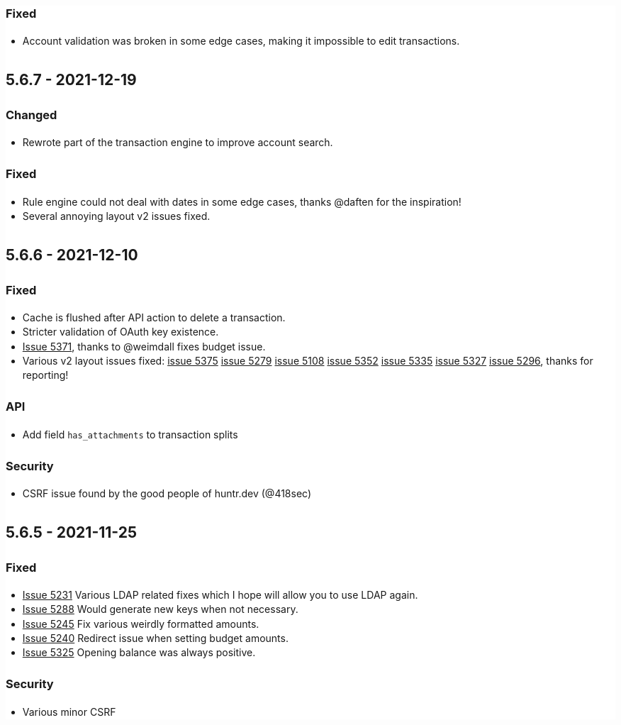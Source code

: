 ### Fixed
- Account validation was broken in some edge cases, making it impossible to edit transactions.

## 5.6.7 - 2021-12-19

### Changed
- Rewrote part of the transaction engine to improve account search.

### Fixed
- Rule engine could not deal with dates in some edge cases, thanks @daften for the inspiration!
- Several annoying layout v2 issues fixed.

## 5.6.6 - 2021-12-10

### Fixed
- Cache is flushed after API action to delete a transaction.
- Stricter validation of OAuth key existence.
- [Issue 5371](https://github.com/firefly-iii/firefly-iii/issues/5371), thanks to @weimdall fixes budget issue.
- Various v2 layout issues fixed: [issue 5375](https://github.com/firefly-iii/firefly-iii/issues/5375) [issue 5279](https://github.com/firefly-iii/firefly-iii/issues/5279) [issue 5108](https://github.com/firefly-iii/firefly-iii/issues/5108) [issue 5352](https://github.com/firefly-iii/firefly-iii/issues/5352) [issue 5335](https://github.com/firefly-iii/firefly-iii/issues/5335) [issue 5327](https://github.com/firefly-iii/firefly-iii/issues/5327) [issue 5296](https://github.com/firefly-iii/firefly-iii/issues/5296), thanks for reporting!

### API
- Add field `has_attachments` to transaction splits

### Security
- CSRF issue found by the good people of huntr.dev (@418sec)

## 5.6.5 - 2021-11-25

### Fixed
- [Issue 5231](https://github.com/firefly-iii/firefly-iii/issues/5231) Various LDAP related fixes which I hope will allow you to use LDAP again.
- [Issue 5288](https://github.com/firefly-iii/firefly-iii/issues/5288) Would generate new keys when not necessary.
- [Issue 5245](https://github.com/firefly-iii/firefly-iii/issues/5245) Fix various weirdly formatted amounts.
- [Issue 5240](https://github.com/firefly-iii/firefly-iii/issues/5240) Redirect issue when setting budget amounts.
- [Issue 5325](https://github.com/firefly-iii/firefly-iii/issues/5325) Opening balance was always positive.

### Security
- Various minor CSRF
